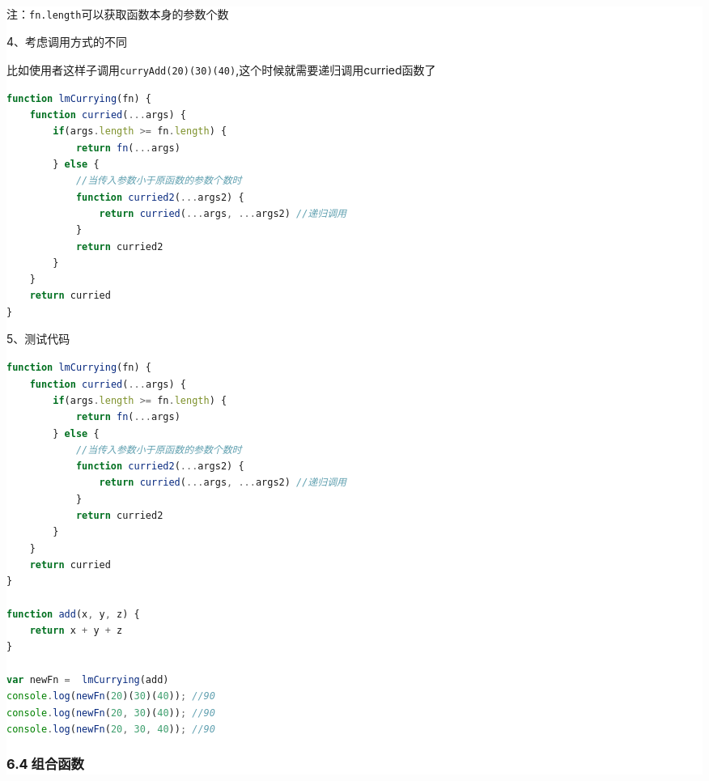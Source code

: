 注：`fn.length`可以获取函数本身的参数个数

4、考虑调用方式的不同

比如使用者这样子调用`curryAdd(20)(30)(40)`,这个时候就需要递归调用curried函数了

```js
function lmCurrying(fn) {
    function curried(...args) {
        if(args.length >= fn.length) {
            return fn(...args)
        } else {
            //当传入参数小于原函数的参数个数时
            function curried2(...args2) {
                return curried(...args, ...args2) //递归调用
            }
            return curried2
        }
    }
    return curried
}
```

5、测试代码

```js
function lmCurrying(fn) {
    function curried(...args) {
        if(args.length >= fn.length) {
            return fn(...args)
        } else {
            //当传入参数小于原函数的参数个数时
            function curried2(...args2) {
                return curried(...args, ...args2) //递归调用
            }
            return curried2
        }
    }
    return curried
}

function add(x, y, z) {
    return x + y + z
}

var newFn =  lmCurrying(add)
console.log(newFn(20)(30)(40)); //90
console.log(newFn(20, 30)(40)); //90
console.log(newFn(20, 30, 40)); //90
```



### 6.4 组合函数
